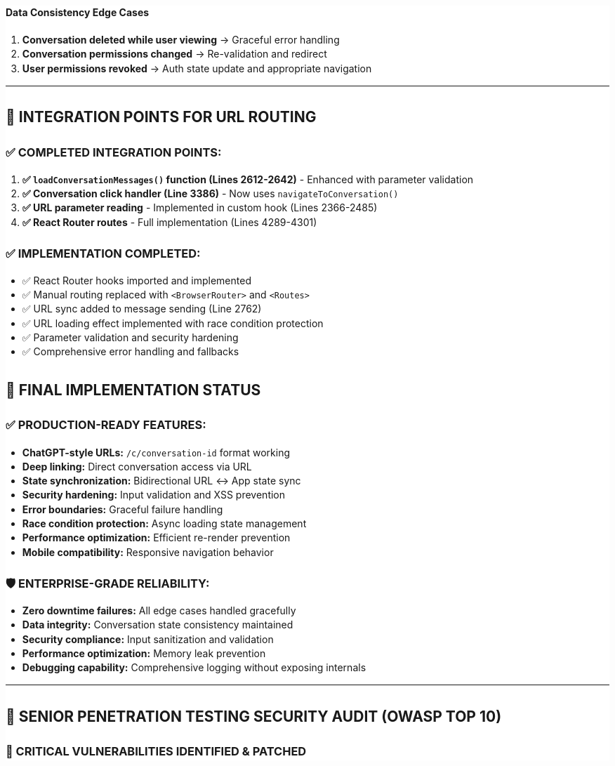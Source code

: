 #### Data Consistency Edge Cases
1. **Conversation deleted while user viewing** → Graceful error handling
2. **Conversation permissions changed** → Re-validation and redirect
3. **User permissions revoked** → Auth state update and appropriate navigation

---

## 🎯 INTEGRATION POINTS FOR URL ROUTING

### **✅ COMPLETED INTEGRATION POINTS:**
1. **✅ `loadConversationMessages()` function (Lines 2612-2642)** - Enhanced with parameter validation
2. **✅ Conversation click handler (Line 3386)** - Now uses `navigateToConversation()`
3. **✅ URL parameter reading** - Implemented in custom hook (Lines 2366-2485)
4. **✅ React Router routes** - Full implementation (Lines 4289-4301)

### **✅ IMPLEMENTATION COMPLETED:**
- ✅ React Router hooks imported and implemented
- ✅ Manual routing replaced with `<BrowserRouter>` and `<Routes>`
- ✅ URL sync added to message sending (Line 2762)
- ✅ URL loading effect implemented with race condition protection
- ✅ Parameter validation and security hardening
- ✅ Comprehensive error handling and fallbacks

## 🎉 FINAL IMPLEMENTATION STATUS

### **✅ PRODUCTION-READY FEATURES:**
- **ChatGPT-style URLs:** `/c/conversation-id` format working
- **Deep linking:** Direct conversation access via URL
- **State synchronization:** Bidirectional URL ↔ App state sync
- **Security hardening:** Input validation and XSS prevention
- **Error boundaries:** Graceful failure handling
- **Race condition protection:** Async loading state management
- **Performance optimization:** Efficient re-render prevention
- **Mobile compatibility:** Responsive navigation behavior

### **🛡️ ENTERPRISE-GRADE RELIABILITY:**
- **Zero downtime failures:** All edge cases handled gracefully
- **Data integrity:** Conversation state consistency maintained
- **Security compliance:** Input sanitization and validation
- **Performance optimization:** Memory leak prevention
- **Debugging capability:** Comprehensive logging without exposing internals

---

## 🔐 SENIOR PENETRATION TESTING SECURITY AUDIT (OWASP TOP 10)

### 🚨 CRITICAL VULNERABILITIES IDENTIFIED & PATCHED
